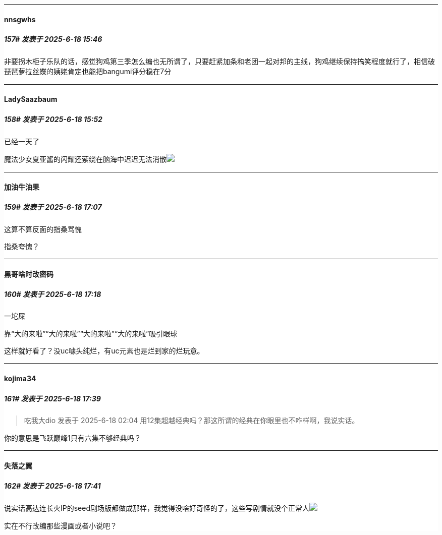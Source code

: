 *****

####  nnsgwhs  
##### 157#       发表于 2025-6-18 15:46

非要拐木柜子乐队的话，感觉狗鸡第三季怎么编也无所谓了，只要赶紧加条和老团一起对邦的主线，狗鸡继续保持搞笑程度就行了，相信破琵琶萝拉丝蝶的姨姥肯定也能把bangumi评分稳在7分

*****

####  LadySaazbaum  
##### 158#       发表于 2025-6-18 15:52

已经一天了

魔法少女夏亚酱的闪耀还萦绕在脑海中迟迟无法消散<img src="https://static.stage1st.com/image/smiley/face2017/018.png" referrerpolicy="no-referrer">

*****

####  加油牛油果  
##### 159#       发表于 2025-6-18 17:07

这算不算反面的指桑骂愧

指桑夸愧？

*****

####  黑哥啥时改密码  
##### 160#       发表于 2025-6-18 17:18

一坨屎

靠“大的来啦”“大的来啦”“大的来啦”“大的来啦”吸引眼球

这样就好看了？没uc噱头纯烂，有uc元素也是烂到家的烂玩意。


*****

####  kojima34  
##### 161#       发表于 2025-6-18 17:39

<blockquote>吃我大dio 发表于 2025-6-18 02:04
用12集超越经典吗？那这所谓的经典在你眼里也不咋样啊，我说实话。</blockquote>
你的意思是飞跃巅峰1只有六集不够经典吗？

*****

####  失落之翼  
##### 162#       发表于 2025-6-18 17:41

说实话高达连长火IP的seed剧场版都做成那样，我觉得没啥好奇怪的了，这些写剧情就没个正常人<img src="https://static.stage1st.com/image/smiley/face2017/018.png" referrerpolicy="no-referrer">

实在不行改编那些漫画或者小说吧？
